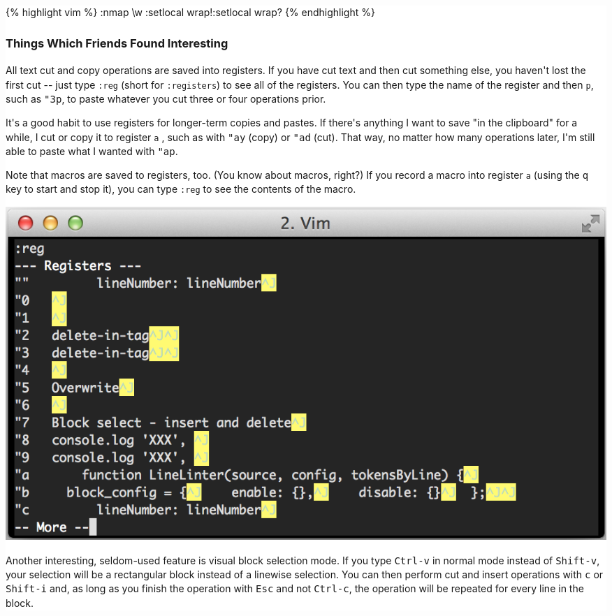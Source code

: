 {% highlight vim %}
:nmap \w :setlocal wrap!<CR>:setlocal wrap?<CR>
{% endhighlight %}

### Things Which Friends Found Interesting

All text cut and copy operations are saved into registers. If you have cut text and then cut something else, you haven't lost the first cut -- just type `:reg` (short for `:registers`) to see all of the registers. You can then type the name of the register and then `p`, such as <kbd>"</kbd><kbd>3</kbd><kbd>p</kbd>, to paste whatever you cut three or four operations prior.

It's a good habit to use registers for longer-term copies and pastes. If there's anything I want to save "in the clipboard" for a while, I cut or copy it to register `a` , such as with <kbd>"</kbd><kbd>a</kbd><kbd>y</kbd> (copy) or <kbd>"</kbd><kbd>a</kbd><kbd>d</kbd> (cut). That way, no matter how many operations later, I'm still able to paste what I wanted with <kbd>"</kbd><kbd>a</kbd><kbd>p</kbd>. 

Note that macros are saved to registers, too. (You know about macros, right?) If you record a macro into register `a` (using the <kbd>q</kbd> key to start and stop it), you can type `:reg` to see the contents of the macro.

![registers](images/vim/registers.png)

Another interesting, seldom-used feature is visual block selection mode. If you type <kbd>Ctrl-v</kbd> in normal mode instead of <kbd>Shift-v</kbd>, your selection will be a rectangular block instead of a linewise selection. You can then perform cut and insert operations with <kbd>c</kbd> or <kbd>Shift-i</kbd> and, as long as you finish the operation with <kbd>Esc</kbd> and not <kbd>Ctrl-c</kbd>, the operation will be repeated for every line in the block.
